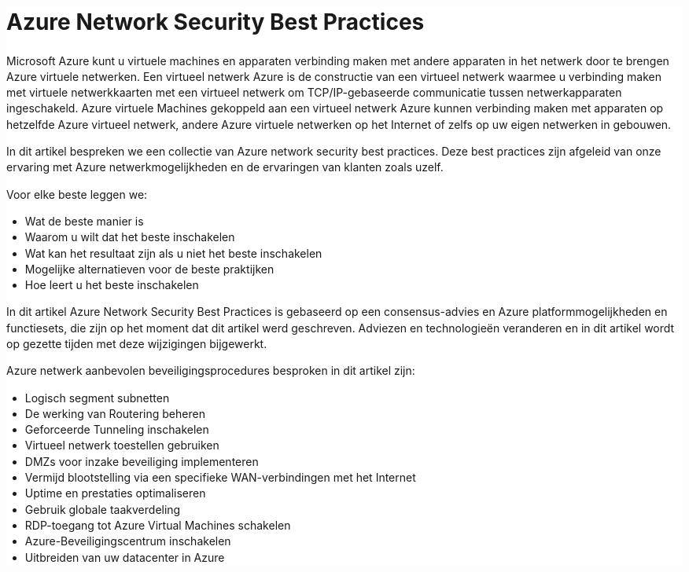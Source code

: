<properties
   pageTitle="Azure Network Security Best Practices | Microsoft Azure"
   description="Dit artikel bevat een set van best practices voor het gebruik van netwerk-beveiliging ingebouwd in Azure mogelijkheden."
   services="security"
   documentationCenter="na"
   authors="TomShinder"
   manager="swadhwa"
   editor="TomShinder"/>

<tags
   ms.service="security"
   ms.devlang="na"
   ms.topic="article"
   ms.tgt_pltfrm="na"
   ms.workload="na"
   ms.date="05/25/2016"
   ms.author="TomSh"/>

# <a name="azure-network-security-best-practices"></a>Azure Network Security Best Practices

Microsoft Azure kunt u virtuele machines en apparaten verbinding maken met andere apparaten in het netwerk door te brengen Azure virtuele netwerken. Een virtueel netwerk Azure is de constructie van een virtueel netwerk waarmee u verbinding maken met virtuele netwerkkaarten met een virtueel netwerk om TCP/IP-gebaseerde communicatie tussen netwerkapparaten ingeschakeld. Azure virtuele Machines gekoppeld aan een virtueel netwerk Azure kunnen verbinding maken met apparaten op hetzelfde Azure virtueel netwerk, andere Azure virtuele netwerken op het Internet of zelfs op uw eigen netwerken in gebouwen.

In dit artikel bespreken we een collectie van Azure network security best practices. Deze best practices zijn afgeleid van onze ervaring met Azure netwerkmogelijkheden en de ervaringen van klanten zoals uzelf.

Voor elke beste leggen we:

- Wat de beste manier is
- Waarom u wilt dat het beste inschakelen
- Wat kan het resultaat zijn als u niet het beste inschakelen
- Mogelijke alternatieven voor de beste praktijken
- Hoe leert u het beste inschakelen

In dit artikel Azure Network Security Best Practices is gebaseerd op een consensus-advies en Azure platformmogelijkheden en functiesets, die zijn op het moment dat dit artikel werd geschreven. Adviezen en technologieën veranderen en in dit artikel wordt op gezette tijden met deze wijzigingen bijgewerkt.

Azure netwerk aanbevolen beveiligingsprocedures besproken in dit artikel zijn:

- Logisch segment subnetten
- De werking van Routering beheren
- Geforceerde Tunneling inschakelen
- Virtueel netwerk toestellen gebruiken
- DMZs voor inzake beveiliging implementeren
- Vermijd blootstelling via een specifieke WAN-verbindingen met het Internet
- Uptime en prestaties optimaliseren
- Gebruik globale taakverdeling
- RDP-toegang tot Azure Virtual Machines schakelen
- Azure-Beveiligingscentrum inschakelen
- Uitbreiden van uw datacenter in Azure
